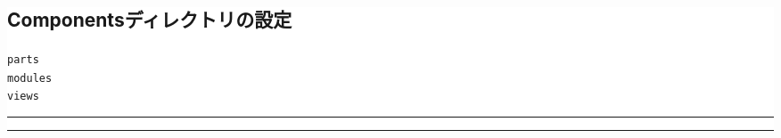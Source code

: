 
## Componentsディレクトリの設定

```Shell-session
parts
modules
views
```

---


```Shell-session

```



---

#
